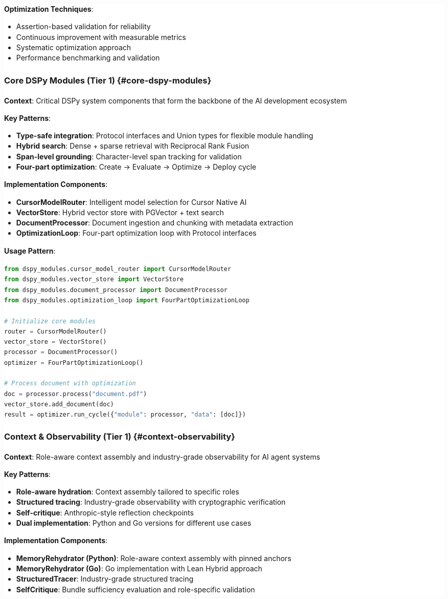 **Optimization Techniques**:
- Assertion-based validation for reliability
- Continuous improvement with measurable metrics
- Systematic optimization approach
- Performance benchmarking and validation

### Core DSPy Modules (Tier 1) {#core-dspy-modules}

**Context**: Critical DSPy system components that form the backbone of the AI development ecosystem

**Key Patterns**:
- **Type-safe integration**: Protocol interfaces and Union types for flexible module handling
- **Hybrid search**: Dense + sparse retrieval with Reciprocal Rank Fusion
- **Span-level grounding**: Character-level span tracking for validation
- **Four-part optimization**: Create → Evaluate → Optimize → Deploy cycle

**Implementation Components**:
- **CursorModelRouter**: Intelligent model selection for Cursor Native AI
- **VectorStore**: Hybrid vector store with PGVector + text search
- **DocumentProcessor**: Document ingestion and chunking with metadata extraction
- **OptimizationLoop**: Four-part optimization loop with Protocol interfaces

**Usage Pattern**:
```python
from dspy_modules.cursor_model_router import CursorModelRouter
from dspy_modules.vector_store import VectorStore
from dspy_modules.document_processor import DocumentProcessor
from dspy_modules.optimization_loop import FourPartOptimizationLoop

# Initialize core modules
router = CursorModelRouter()
vector_store = VectorStore()
processor = DocumentProcessor()
optimizer = FourPartOptimizationLoop()

# Process document with optimization
doc = processor.process("document.pdf")
vector_store.add_document(doc)
result = optimizer.run_cycle({"module": processor, "data": [doc]})
```

### Context & Observability (Tier 1) {#context-observability}

**Context**: Role-aware context assembly and industry-grade observability for AI agent systems

**Key Patterns**:
- **Role-aware hydration**: Context assembly tailored to specific roles
- **Structured tracing**: Industry-grade observability with cryptographic verification
- **Self-critique**: Anthropic-style reflection checkpoints
- **Dual implementation**: Python and Go versions for different use cases

**Implementation Components**:
- **MemoryRehydrator (Python)**: Role-aware context assembly with pinned anchors
- **MemoryRehydrator (Go)**: Go implementation with Lean Hybrid approach
- **StructuredTracer**: Industry-grade structured tracing
- **SelfCritique**: Bundle sufficiency evaluation and role-specific validation
